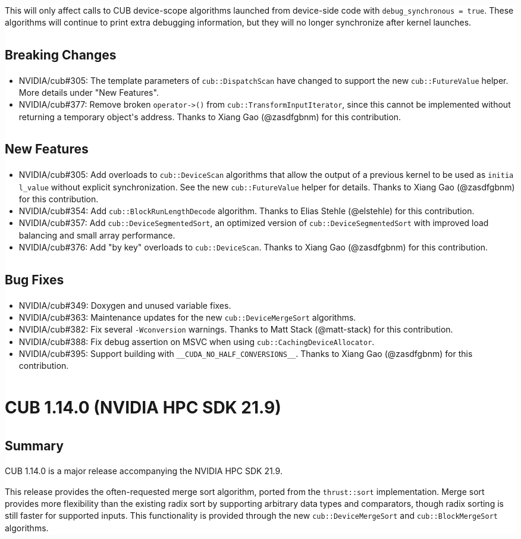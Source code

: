 This will only affect calls to CUB device-scope algorithms launched from
device-side code with `debug_synchronous = true`. These algorithms will continue
to print extra debugging information, but they will no longer synchronize after
kernel launches.

## Breaking Changes

- NVIDIA/cub#305: The template parameters of `cub::DispatchScan` have changed to
  support the new `cub::FutureValue` helper. More details under "New Features".
- NVIDIA/cub#377: Remove broken `operator->()` from
  `cub::TransformInputIterator`, since this cannot be implemented without
  returning a temporary object's address. Thanks to Xiang Gao (@zasdfgbnm) for
  this contribution.

## New Features

- NVIDIA/cub#305: Add overloads to `cub::DeviceScan` algorithms that allow the
  output of a previous kernel to be used as `initial_value` without explicit
  synchronization. See the new `cub::FutureValue` helper for details. Thanks to
  Xiang Gao (@zasdfgbnm) for this contribution.
- NVIDIA/cub#354: Add `cub::BlockRunLengthDecode` algorithm. Thanks to Elias
  Stehle (@elstehle) for this contribution.
- NVIDIA/cub#357: Add `cub::DeviceSegmentedSort`, an optimized version
  of `cub::DeviceSegmentedSort` with improved load balancing and small array
  performance.
- NVIDIA/cub#376: Add "by key" overloads to `cub::DeviceScan`. Thanks to Xiang
  Gao (@zasdfgbnm) for this contribution.

## Bug Fixes

- NVIDIA/cub#349: Doxygen and unused variable fixes.
- NVIDIA/cub#363: Maintenance updates for the new `cub::DeviceMergeSort`
  algorithms.
- NVIDIA/cub#382: Fix several `-Wconversion` warnings. Thanks to Matt Stack
  (@matt-stack) for this contribution.
- NVIDIA/cub#388: Fix debug assertion on MSVC when using
  `cub::CachingDeviceAllocator`.
- NVIDIA/cub#395: Support building with `__CUDA_NO_HALF_CONVERSIONS__`. Thanks
  to Xiang Gao (@zasdfgbnm) for this contribution.

# CUB 1.14.0 (NVIDIA HPC SDK 21.9)

## Summary

CUB 1.14.0 is a major release accompanying the NVIDIA HPC SDK 21.9.

This release provides the often-requested merge sort algorithm, ported from the
`thrust::sort` implementation. Merge sort provides more flexibility than the
existing radix sort by supporting arbitrary data types and comparators, though
radix sorting is still faster for supported inputs. This functionality is
provided through the new `cub::DeviceMergeSort` and `cub::BlockMergeSort`
algorithms.
